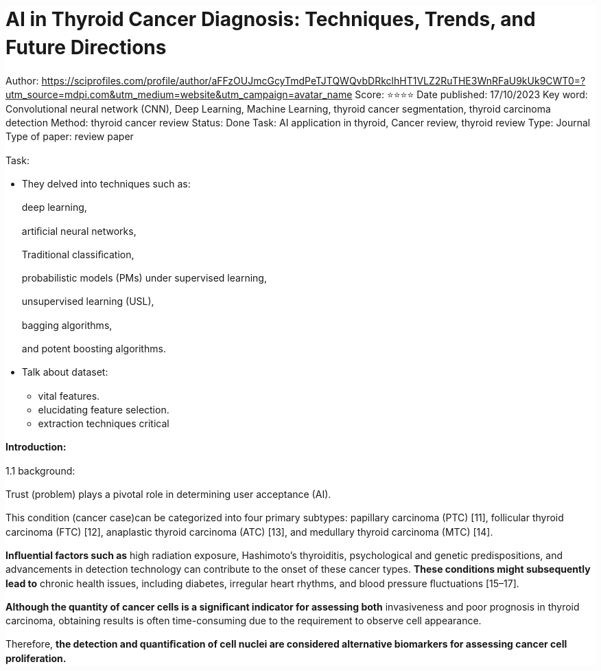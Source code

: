 # AI in Thyroid Cancer Diagnosis: Techniques, Trends, and Future Directions

Author: https://sciprofiles.com/profile/author/aFFzOUJmcGcyTmdPeTJTQWQvbDRkclhHT1VLZ2RuTHE3WnRFaU9kUk9CWT0=?utm_source=mdpi.com&utm_medium=website&utm_campaign=avatar_name
Score: ⭐️⭐️⭐️⭐️
Date published: 17/10/2023
Key word: Convolutional neural network (CNN), Deep Learning, Machine Learning, thyroid cancer segmentation, thyroid carcinoma detection
Method: thyroid cancer review
Status: Done
Task: AI application in thyroid, Cancer review, thyroid review
Type: Journal
Type of paper: review paper

Task:

- They delved into techniques such as:
    
     deep learning,
    
     artiﬁcial neural networks,
    
     Traditional classiﬁcation,
    
     probabilistic models (PMs) under supervised learning,
    
     unsupervised learning (USL),
    
     bagging algorithms,
    
     and potent boosting algorithms.
    
- Talk about dataset:
    - vital features.
    - elucidating feature selection.
    - extraction techniques critical

**Introduction:**

1.1 background:

Trust (problem) plays a pivotal role in determining user acceptance (AI).

This condition (cancer case)can be categorized into four primary subtypes: papillary carcinoma (PTC) [11], follicular thyroid carcinoma (FTC) [12], anaplastic thyroid carcinoma (ATC) [13], and medullary thyroid carcinoma (MTC) [14].

 **Inﬂuential factors such as** high radiation exposure, Hashimoto’s thyroiditis, psychological and genetic predispositions, and advancements in detection technology can contribute to the onset of these cancer types. **These conditions might subsequently lead to** chronic health issues, including diabetes, irregular heart rhythms, and blood pressure ﬂuctuations [15–17]. 

**Although the quantity of cancer cells is a signiﬁcant indicator for assessing both** invasiveness and poor prognosis in thyroid carcinoma, obtaining results is often time-consuming due to the requirement to observe cell appearance. 

Therefore, **the detection and quantiﬁcation of cell nuclei are considered alternative biomarkers for assessing cancer cell proliferation.**
